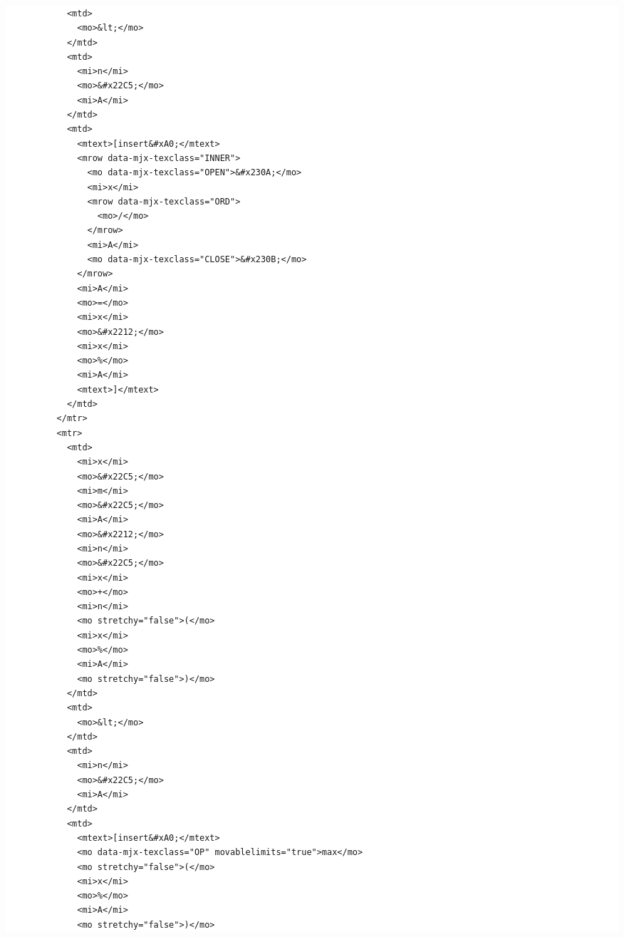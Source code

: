                 <mtd>
                  <mo>&lt;</mo>
                </mtd>
                <mtd>
                  <mi>n</mi>
                  <mo>&#x22C5;</mo>
                  <mi>A</mi>
                </mtd>
                <mtd>
                  <mtext>[insert&#xA0;</mtext>
                  <mrow data-mjx-texclass="INNER">
                    <mo data-mjx-texclass="OPEN">&#x230A;</mo>
                    <mi>x</mi>
                    <mrow data-mjx-texclass="ORD">
                      <mo>/</mo>
                    </mrow>
                    <mi>A</mi>
                    <mo data-mjx-texclass="CLOSE">&#x230B;</mo>
                  </mrow>
                  <mi>A</mi>
                  <mo>=</mo>
                  <mi>x</mi>
                  <mo>&#x2212;</mo>
                  <mi>x</mi>
                  <mo>%</mo>
                  <mi>A</mi>
                  <mtext>]</mtext>
                </mtd>
              </mtr>
              <mtr>
                <mtd>
                  <mi>x</mi>
                  <mo>&#x22C5;</mo>
                  <mi>m</mi>
                  <mo>&#x22C5;</mo>
                  <mi>A</mi>
                  <mo>&#x2212;</mo>
                  <mi>n</mi>
                  <mo>&#x22C5;</mo>
                  <mi>x</mi>
                  <mo>+</mo>
                  <mi>n</mi>
                  <mo stretchy="false">(</mo>
                  <mi>x</mi>
                  <mo>%</mo>
                  <mi>A</mi>
                  <mo stretchy="false">)</mo>
                </mtd>
                <mtd>
                  <mo>&lt;</mo>
                </mtd>
                <mtd>
                  <mi>n</mi>
                  <mo>&#x22C5;</mo>
                  <mi>A</mi>
                </mtd>
                <mtd>
                  <mtext>[insert&#xA0;</mtext>
                  <mo data-mjx-texclass="OP" movablelimits="true">max</mo>
                  <mo stretchy="false">(</mo>
                  <mi>x</mi>
                  <mo>%</mo>
                  <mi>A</mi>
                  <mo stretchy="false">)</mo>
